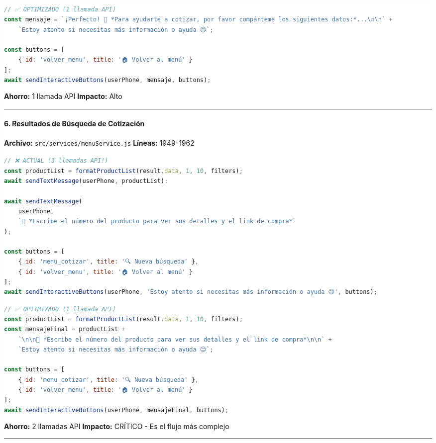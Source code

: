 ```javascript
// ✅ OPTIMIZADO (1 llamada API)
const mensaje = `¡Perfecto! 🚗 *Para ayudarte a cotizar, por favor compárteme los siguientes datos:*...\n\n` +
    `Estoy atento si necesitas más información o ayuda 😊`;

const buttons = [
    { id: 'volver_menu', title: '🏠 Volver al menú' }
];
await sendInteractiveButtons(userPhone, mensaje, buttons);
```

**Ahorro:** 1 llamada API
**Impacto:** Alto

---

#### 6. **Resultados de Búsqueda de Cotización**
**Archivo:** `src/services/menuService.js`
**Líneas:** 1949-1962

```javascript
// ❌ ACTUAL (3 llamadas API!)
const productList = formatProductList(result.data, 1, 10, filters);
await sendTextMessage(userPhone, productList);

await sendTextMessage(
    userPhone,
    `💬 *Escribe el número del producto para ver sus detalles y el link de compra*`
);

const buttons = [
    { id: 'menu_cotizar', title: '🔍 Nueva búsqueda' },
    { id: 'volver_menu', title: '🏠 Volver al menú' }
];
await sendInteractiveButtons(userPhone, 'Estoy atento si necesitas más información o ayuda 😊', buttons);
```

```javascript
// ✅ OPTIMIZADO (1 llamada API)
const productList = formatProductList(result.data, 1, 10, filters);
const mensajeFinal = productList +
    `\n\n💬 *Escribe el número del producto para ver sus detalles y el link de compra*\n\n` +
    `Estoy atento si necesitas más información o ayuda 😊`;

const buttons = [
    { id: 'menu_cotizar', title: '🔍 Nueva búsqueda' },
    { id: 'volver_menu', title: '🏠 Volver al menú' }
];
await sendInteractiveButtons(userPhone, mensajeFinal, buttons);
```

**Ahorro:** 2 llamadas API
**Impacto:** CRÍTICO - Es el flujo más complejo

---